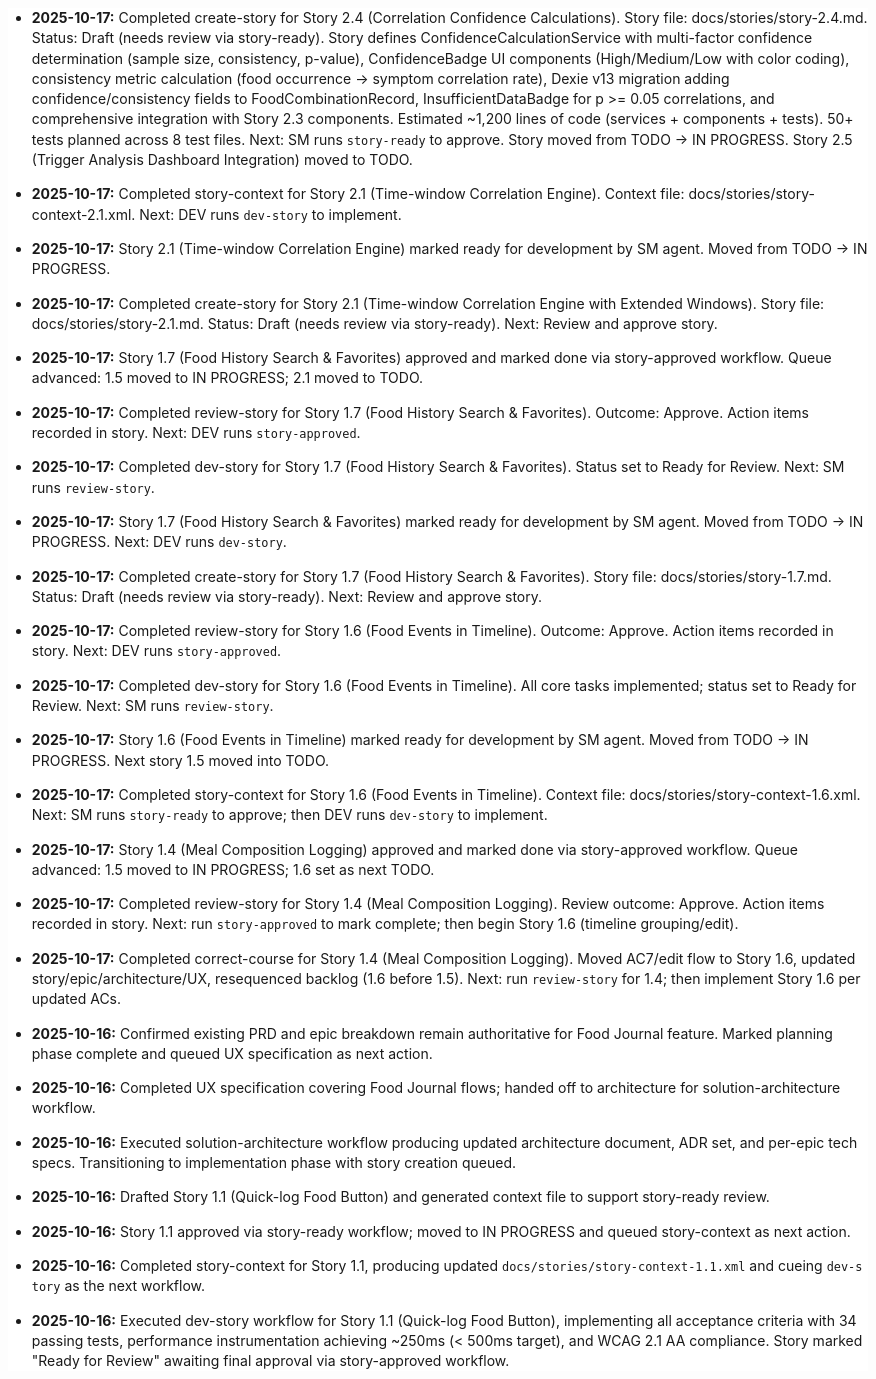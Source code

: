 - **2025-10-17:** Completed create-story for Story 2.4 (Correlation Confidence Calculations). Story file: docs/stories/story-2.4.md. Status: Draft (needs review via story-ready). Story defines ConfidenceCalculationService with multi-factor confidence determination (sample size, consistency, p-value), ConfidenceBadge UI components (High/Medium/Low with color coding), consistency metric calculation (food occurrence → symptom correlation rate), Dexie v13 migration adding confidence/consistency fields to FoodCombinationRecord, InsufficientDataBadge for p >= 0.05 correlations, and comprehensive integration with Story 2.3 components. Estimated ~1,200 lines of code (services + components + tests). 50+ tests planned across 8 test files. Next: SM runs `story-ready` to approve. Story moved from TODO → IN PROGRESS. Story 2.5 (Trigger Analysis Dashboard Integration) moved to TODO.
- **2025-10-17:** Completed story-context for Story 2.1 (Time-window Correlation Engine). Context file: docs/stories/story-context-2.1.xml. Next: DEV runs `dev-story` to implement.
- **2025-10-17:** Story 2.1 (Time-window Correlation Engine) marked ready for development by SM agent. Moved from TODO → IN PROGRESS.
- **2025-10-17:** Completed create-story for Story 2.1 (Time-window Correlation Engine with Extended Windows). Story file: docs/stories/story-2.1.md. Status: Draft (needs review via story-ready). Next: Review and approve story.
- **2025-10-17:** Story 1.7 (Food History Search & Favorites) approved and marked done via story-approved workflow. Queue advanced: 1.5 moved to IN PROGRESS; 2.1 moved to TODO.
- **2025-10-17:** Completed review-story for Story 1.7 (Food History Search & Favorites). Outcome: Approve. Action items recorded in story. Next: DEV runs `story-approved`.
- **2025-10-17:** Completed dev-story for Story 1.7 (Food History Search & Favorites). Status set to Ready for Review. Next: SM runs `review-story`.
- **2025-10-17:** Story 1.7 (Food History Search & Favorites) marked ready for development by SM agent. Moved from TODO → IN PROGRESS. Next: DEV runs `dev-story`.
- **2025-10-17:** Completed create-story for Story 1.7 (Food History Search & Favorites). Story file: docs/stories/story-1.7.md. Status: Draft (needs review via story-ready). Next: Review and approve story.
- **2025-10-17:** Completed review-story for Story 1.6 (Food Events in Timeline). Outcome: Approve. Action items recorded in story. Next: DEV runs `story-approved`.
- **2025-10-17:** Completed dev-story for Story 1.6 (Food Events in Timeline). All core tasks implemented; status set to Ready for Review. Next: SM runs `review-story`.
- **2025-10-17:** Story 1.6 (Food Events in Timeline) marked ready for development by SM agent. Moved from TODO → IN PROGRESS. Next story 1.5 moved into TODO.
- **2025-10-17:** Completed story-context for Story 1.6 (Food Events in Timeline). Context file: docs/stories/story-context-1.6.xml. Next: SM runs `story-ready` to approve; then DEV runs `dev-story` to implement.
- **2025-10-17:** Story 1.4 (Meal Composition Logging) approved and marked done via story-approved workflow. Queue advanced: 1.5 moved to IN PROGRESS; 1.6 set as next TODO.
- **2025-10-17:** Completed review-story for Story 1.4 (Meal Composition Logging). Review outcome: Approve. Action items recorded in story. Next: run `story-approved` to mark complete; then begin Story 1.6 (timeline grouping/edit).

- **2025-10-17:** Completed correct-course for Story 1.4 (Meal Composition Logging). Moved AC7/edit flow to Story 1.6, updated story/epic/architecture/UX, resequenced backlog (1.6 before 1.5). Next: run `review-story` for 1.4; then implement Story 1.6 per updated ACs.

- **2025-10-16:** Confirmed existing PRD and epic breakdown remain authoritative for Food Journal feature. Marked planning phase complete and queued UX specification as next action.
- **2025-10-16:** Completed UX specification covering Food Journal flows; handed off to architecture for solution-architecture workflow.
- **2025-10-16:** Executed solution-architecture workflow producing updated architecture document, ADR set, and per-epic tech specs. Transitioning to implementation phase with story creation queued.
- **2025-10-16:** Drafted Story 1.1 (Quick-log Food Button) and generated context file to support story-ready review.
- **2025-10-16:** Story 1.1 approved via story-ready workflow; moved to IN PROGRESS and queued story-context as next action.
- **2025-10-16:** Completed story-context for Story 1.1, producing updated `docs/stories/story-context-1.1.xml` and cueing `dev-story` as the next workflow.
- **2025-10-16:** Executed dev-story workflow for Story 1.1 (Quick-log Food Button), implementing all acceptance criteria with 34 passing tests, performance instrumentation achieving ~250ms (< 500ms target), and WCAG 2.1 AA compliance. Story marked "Ready for Review" awaiting final approval via story-approved workflow.